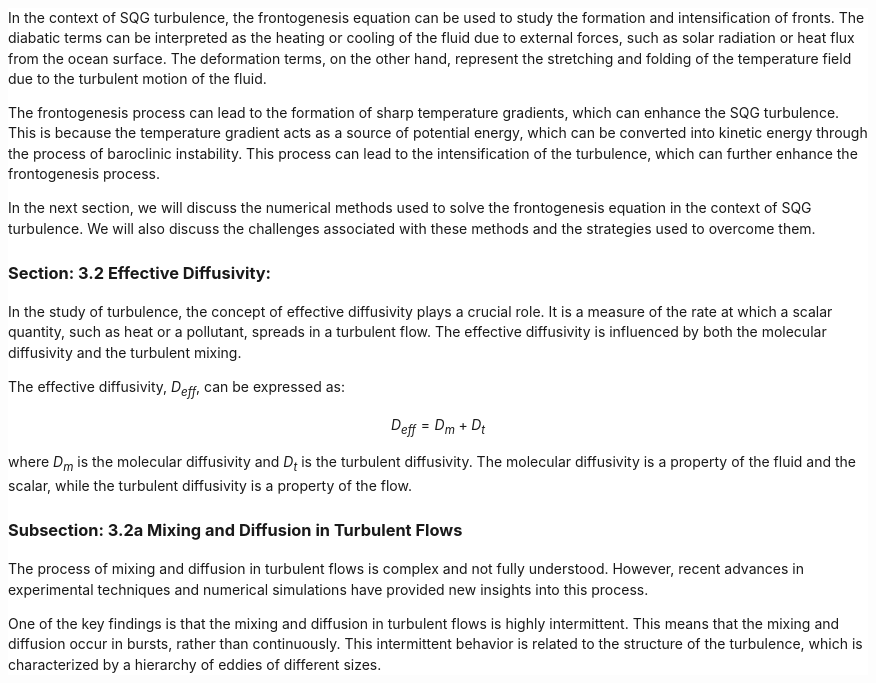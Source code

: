 

In the context of SQG turbulence, the frontogenesis equation can be used to study the formation and intensification of fronts. The diabatic terms can be interpreted as the heating or cooling of the fluid due to external forces, such as solar radiation or heat flux from the ocean surface. The deformation terms, on the other hand, represent the stretching and folding of the temperature field due to the turbulent motion of the fluid.



The frontogenesis process can lead to the formation of sharp temperature gradients, which can enhance the SQG turbulence. This is because the temperature gradient acts as a source of potential energy, which can be converted into kinetic energy through the process of baroclinic instability. This process can lead to the intensification of the turbulence, which can further enhance the frontogenesis process.



In the next section, we will discuss the numerical methods used to solve the frontogenesis equation in the context of SQG turbulence. We will also discuss the challenges associated with these methods and the strategies used to overcome them.



### Section: 3.2 Effective Diffusivity:



In the study of turbulence, the concept of effective diffusivity plays a crucial role. It is a measure of the rate at which a scalar quantity, such as heat or a pollutant, spreads in a turbulent flow. The effective diffusivity is influenced by both the molecular diffusivity and the turbulent mixing.



The effective diffusivity, $D_{eff}$, can be expressed as:



$$
D_{eff} = D_m + D_t
$$



where $D_m$ is the molecular diffusivity and $D_t$ is the turbulent diffusivity. The molecular diffusivity is a property of the fluid and the scalar, while the turbulent diffusivity is a property of the flow.



### Subsection: 3.2a Mixing and Diffusion in Turbulent Flows



The process of mixing and diffusion in turbulent flows is complex and not fully understood. However, recent advances in experimental techniques and numerical simulations have provided new insights into this process.



One of the key findings is that the mixing and diffusion in turbulent flows is highly intermittent. This means that the mixing and diffusion occur in bursts, rather than continuously. This intermittent behavior is related to the structure of the turbulence, which is characterized by a hierarchy of eddies of different sizes.
